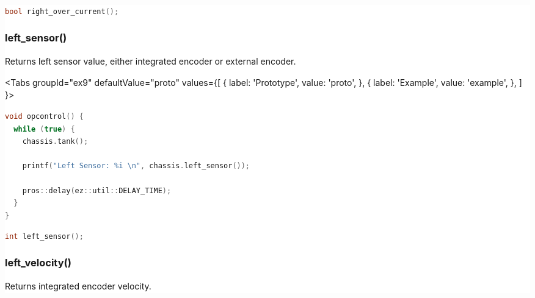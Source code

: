 
<TabItem value="proto">

```cpp
bool right_over_current();
```

</TabItem>
</Tabs>





 


### left_sensor()
Returns left sensor value, either integrated encoder or external encoder.   

<Tabs
  groupId="ex9"
  defaultValue="proto"
  values={[
    { label: 'Prototype',  value: 'proto', },
    { label: 'Example',  value: 'example', },
  ]
}>

<TabItem value="example">

```cpp
void opcontrol() {
  while (true) {
    chassis.tank();

    printf("Left Sensor: %i \n", chassis.left_sensor());

    pros::delay(ez::util::DELAY_TIME);
  }
}
```

</TabItem>


<TabItem value="proto">

```cpp
int left_sensor();
```

</TabItem>
</Tabs>





 


### left_velocity()
Returns integrated encoder velocity.      
